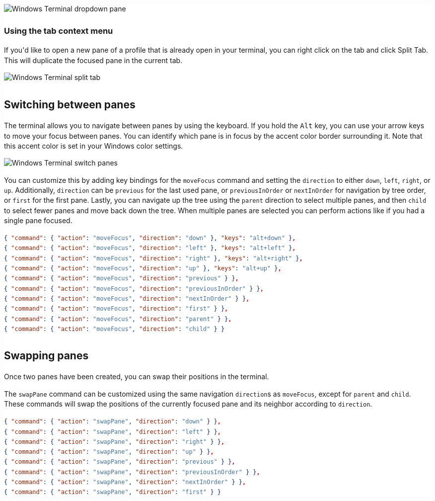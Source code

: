 ![Windows Terminal dropdown pane](./images/alt-click-pane.gif)

### Using the tab context menu

If you'd like to open a new pane of a profile that is already open in your terminal, you can right click on the tab and click Split Tab. This will duplicate the focused pane in the current tab.

![Windows Terminal split tab](./images/split-tab.gif)

## Switching between panes

The terminal allows you to navigate between panes by using the keyboard. If you hold the <kbd>Alt</kbd> key, you can use your arrow keys to move your focus between panes. You can identify which pane is in focus by the accent color border surrounding it. Note that this accent color is set in your Windows color settings.

![Windows Terminal switch panes](./images/navigate-panes.gif)

You can customize this by adding key bindings for the `moveFocus` command and setting the `direction` to either `down`, `left`, `right`, or `up`. Additionally, `direction` can be `previous` for the last used pane, or `previousInOrder` or `nextInOrder` for navigation by tree order, or `first` for the first pane. Lastly, you can navigate up the tree using the `parent` direction to select multiple panes, and then `child` to select fewer panes and move back down the tree. When multiple panes are selected you can perform actions  like if you had a single pane focused.

```json
{ "command": { "action": "moveFocus", "direction": "down" }, "keys": "alt+down" },
{ "command": { "action": "moveFocus", "direction": "left" }, "keys": "alt+left" },
{ "command": { "action": "moveFocus", "direction": "right" }, "keys": "alt+right" },
{ "command": { "action": "moveFocus", "direction": "up" }, "keys": "alt+up" },
{ "command": { "action": "moveFocus", "direction": "previous" } },
{ "command": { "action": "moveFocus", "direction": "previousInOrder" } },
{ "command": { "action": "moveFocus", "direction": "nextInOrder" } },
{ "command": { "action": "moveFocus", "direction": "first" } },
{ "command": { "action": "moveFocus", "direction": "parent" } },
{ "command": { "action": "moveFocus", "direction": "child" } }
```

## Swapping panes

Once two panes have been created, you can swap their positions in the terminal.

The `swapPane` command can be customized using the same navigation `direction`s as `moveFocus`, except for `parent` and `child`. These commands will swap the positions of the currently focused pane and its neighbor according to `direction`.

```json
{ "command": { "action": "swapPane", "direction": "down" } },
{ "command": { "action": "swapPane", "direction": "left" } },
{ "command": { "action": "swapPane", "direction": "right" } },
{ "command": { "action": "swapPane", "direction": "up" } },
{ "command": { "action": "swapPane", "direction": "previous" } },
{ "command": { "action": "swapPane", "direction": "previousInOrder" } },
{ "command": { "action": "swapPane", "direction": "nextInOrder" } },
{ "command": { "action": "swapPane", "direction": "first" } }
```
